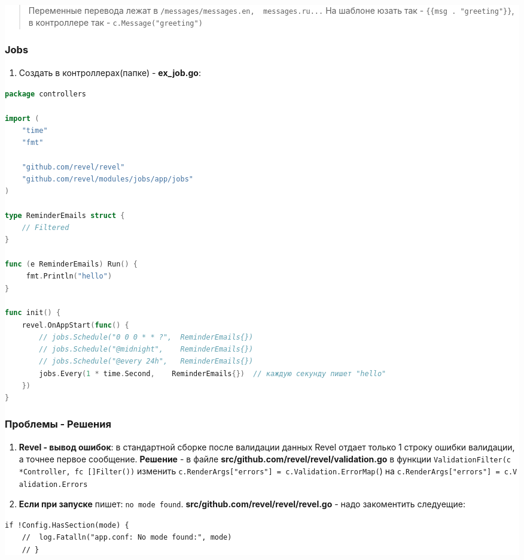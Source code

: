 > Переменные перевода лежат в `/messages/messages.en,  messages.ru...`
> На шаблоне юзать так - `{{msg . "greeting"}}`, в контроллере так - `c.Message("greeting")`


### Jobs
1. Создать в контроллерах(папке) - **ex_job.go**:
```go
package controllers

import (
    "time"
    "fmt"

    "github.com/revel/revel"
    "github.com/revel/modules/jobs/app/jobs"
)

type ReminderEmails struct {
    // Filtered
}

func (e ReminderEmails) Run() {
     fmt.Println("hello")
}

func init() {
    revel.OnAppStart(func() {
        // jobs.Schedule("0 0 0 * * ?",  ReminderEmails{})
        // jobs.Schedule("@midnight",    ReminderEmails{})
        // jobs.Schedule("@every 24h",   ReminderEmails{})
        jobs.Every(1 * time.Second,    ReminderEmails{})  // каждую секунду пишет "hello"
    })
}

```


### Проблемы - Решения
1. **Revel - вывод ошибок**: в стандартной сборке после валидации данных Revel отдает только 1 строку ошибки валидации, а точнее первое сообщение. **Решение** - в файле **src/github.com/revel/revel/validation.go** в функции `ValidationFilter(c *Controller, fc []Filter())` изменить `c.RenderArgs["errors"] = c.Validation.ErrorMap(`) на `c.RenderArgs["errors"] = c.Validation.Errors`

2. **Если при запуске** пишет: `no mode found`.  **src/github.com/revel/revel/revel.go** - надо закоментить следуещие:
```
if !Config.HasSection(mode) {
	// 	log.Fatalln("app.conf: No mode found:", mode)
	// }
```


